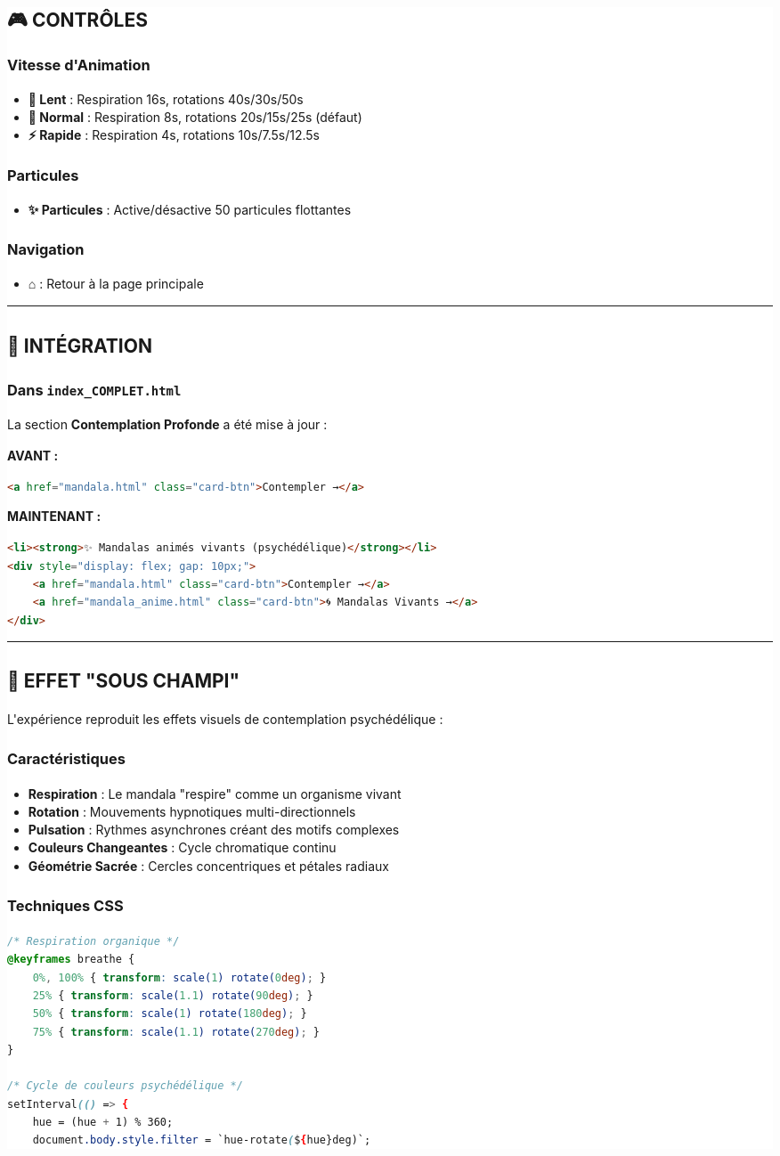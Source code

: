 
## 🎮 CONTRÔLES

### Vitesse d'Animation
- **🐌 Lent** : Respiration 16s, rotations 40s/30s/50s
- **🧘 Normal** : Respiration 8s, rotations 20s/15s/25s (défaut)
- **⚡ Rapide** : Respiration 4s, rotations 10s/7.5s/12.5s

### Particules
- **✨ Particules** : Active/désactive 50 particules flottantes

### Navigation
- **⌂** : Retour à la page principale

---

## 🔗 INTÉGRATION

### Dans `index_COMPLET.html`

La section **Contemplation Profonde** a été mise à jour :

**AVANT :**
```html
<a href="mandala.html" class="card-btn">Contempler →</a>
```

**MAINTENANT :**
```html
<li><strong>✨ Mandalas animés vivants (psychédélique)</strong></li>
<div style="display: flex; gap: 10px;">
    <a href="mandala.html" class="card-btn">Contempler →</a>
    <a href="mandala_anime.html" class="card-btn">🌀 Mandalas Vivants →</a>
</div>
```

---

## 🍄 EFFET "SOUS CHAMPI"

L'expérience reproduit les effets visuels de contemplation psychédélique :

### Caractéristiques
- **Respiration** : Le mandala "respire" comme un organisme vivant
- **Rotation** : Mouvements hypnotiques multi-directionnels
- **Pulsation** : Rythmes asynchrones créant des motifs complexes
- **Couleurs Changeantes** : Cycle chromatique continu
- **Géométrie Sacrée** : Cercles concentriques et pétales radiaux

### Techniques CSS
```css
/* Respiration organique */
@keyframes breathe {
    0%, 100% { transform: scale(1) rotate(0deg); }
    25% { transform: scale(1.1) rotate(90deg); }
    50% { transform: scale(1) rotate(180deg); }
    75% { transform: scale(1.1) rotate(270deg); }
}

/* Cycle de couleurs psychédélique */
setInterval(() => {
    hue = (hue + 1) % 360;
    document.body.style.filter = `hue-rotate(${hue}deg)`;
```